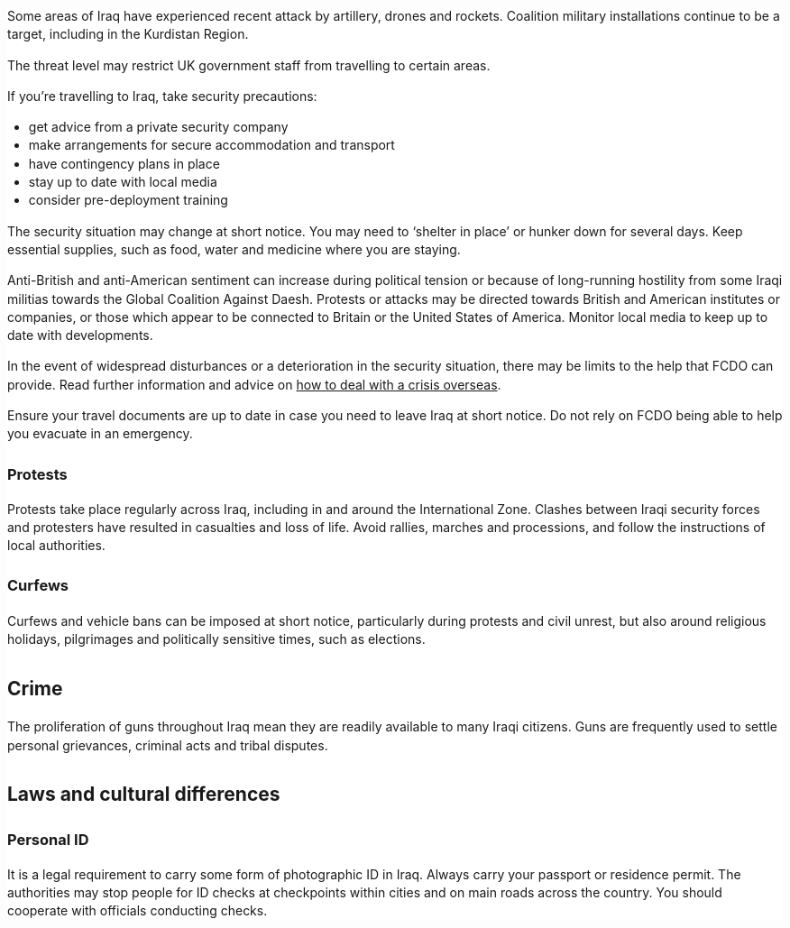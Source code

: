 Some areas of Iraq have experienced recent attack by artillery, drones and rockets. Coalition military installations continue to be a target, including in the Kurdistan Region.

The threat level may restrict UK government staff from travelling to certain areas.

If you’re travelling to Iraq, take security precautions:

* get advice from a private security company
* make arrangements for secure accommodation and transport
* have contingency plans in place
* stay up to date with local media
* consider pre-deployment training

The security situation may change at short notice. You may need to ‘shelter in place’ or hunker down for several days. Keep essential supplies, such as food, water and medicine where you are staying.

Anti-British and anti-American sentiment can increase during political tension or because of long-running hostility from some Iraqi militias towards the Global Coalition Against Daesh. Protests or attacks may be directed towards British and American institutes or companies, or those which appear to be connected to Britain or the United States of America. Monitor local media to keep up to date with developments.

In the event of widespread disturbances or a deterioration in the security situation, there may be limits to the help that FCDO can provide. Read further information and advice on [how to deal with a crisis overseas](https://www.gov.uk/guidance/how-to-deal-with-a-crisis-overseas).

Ensure your travel documents are up to date in case you need to leave Iraq at short notice. Do not rely on FCDO being able to help you evacuate in an emergency.

### Protests

Protests take place regularly across Iraq, including in and around the International Zone. Clashes between Iraqi security forces and protesters have resulted in casualties and loss of life. Avoid rallies, marches and processions, and follow the instructions of local authorities.

### Curfews

Curfews and vehicle bans can be imposed at short notice, particularly during protests and civil unrest, but also around religious holidays, pilgrimages and politically sensitive times, such as elections.

## Crime

The proliferation of guns throughout Iraq mean they are readily available to many Iraqi citizens. Guns are frequently used to settle personal grievances, criminal acts and tribal disputes.

## Laws and cultural differences

### Personal ID

It is a legal requirement to carry some form of photographic ID in Iraq. Always carry your passport or residence permit. The authorities may stop people for ID checks at checkpoints within cities and on main roads across the country. You should cooperate with officials conducting checks.
